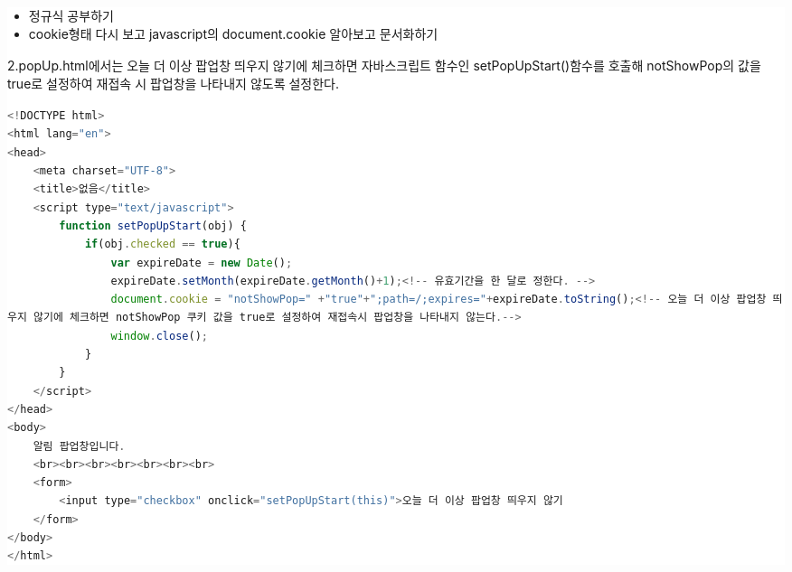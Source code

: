 - 정규식 공부하기
- cookie형태 다시 보고 javascript의 document.cookie 알아보고 문서화하기

2.popUp.html에서는 오늘 더 이상 팝업창 띄우지 않기에 체크하면 자바스크립트 함수인 setPopUpStart()함수를 호출해 notShowPop의 값을 true로 설정하여 재접속 시 팝업창을 나타내지 않도록 설정한다.

```javascript
<!DOCTYPE html>
<html lang="en">
<head>
    <meta charset="UTF-8">
    <title>없음</title>
    <script type="text/javascript">
        function setPopUpStart(obj) {
            if(obj.checked == true){
                var expireDate = new Date();
                expireDate.setMonth(expireDate.getMonth()+1);<!-- 유효기간을 한 달로 정한다. -->
                document.cookie = "notShowPop=" +"true"+";path=/;expires="+expireDate.toString();<!-- 오늘 더 이상 팝업창 띄우지 않기에 체크하면 notShowPop 쿠키 값을 true로 설정하여 재접속시 팝업창을 나타내지 않는다.-->
                window.close();
            }
        }
    </script>
</head>
<body>
    알림 팝업창입니다.
    <br><br><br><br><br><br><br>
    <form>
        <input type="checkbox" onclick="setPopUpStart(this)">오늘 더 이상 팝업창 띄우지 않기
    </form>
</body>
</html>
```


